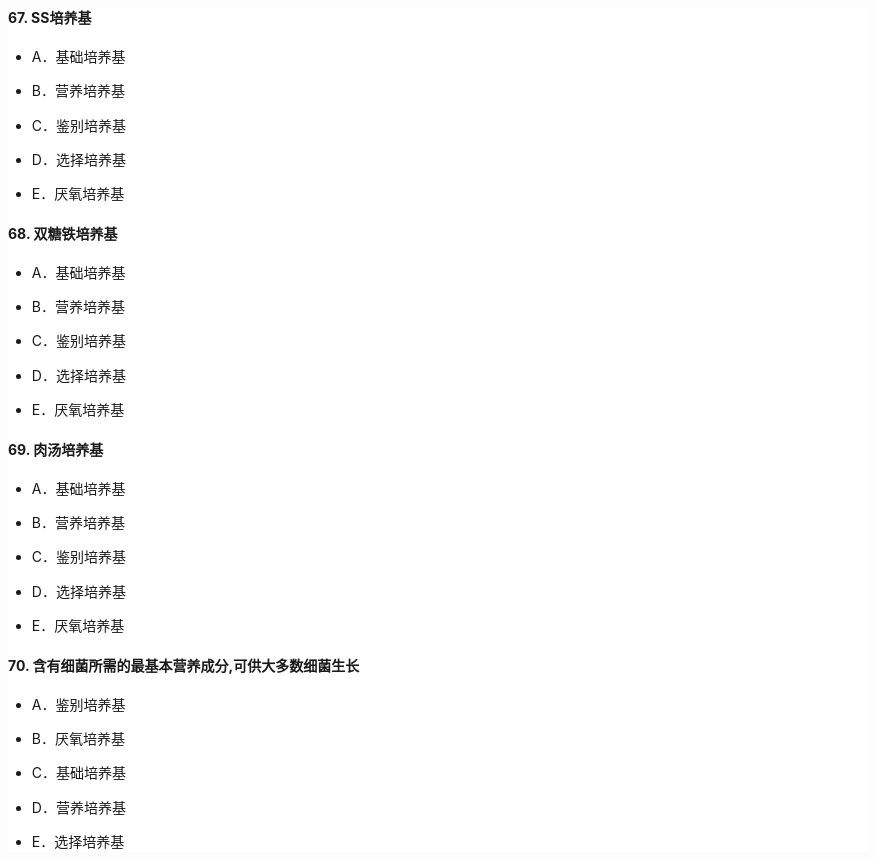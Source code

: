 





#### 67. SS培养基

* A．基础培养基

* B．营养培养基

* C．鉴别培养基

* D．选择培养基

* E．厌氧培养基







#### 68. 双糖铁培养基

* A．基础培养基

* B．营养培养基

* C．鉴别培养基

* D．选择培养基

* E．厌氧培养基







#### 69. 肉汤培养基

* A．基础培养基

* B．营养培养基

* C．鉴别培养基

* D．选择培养基

* E．厌氧培养基







#### 70. 含有细菌所需的最基本营养成分,可供大多数细菌生长

* A．鉴别培养基

* B．厌氧培养基

* C．基础培养基

* D．营养培养基

* E．选择培养基
